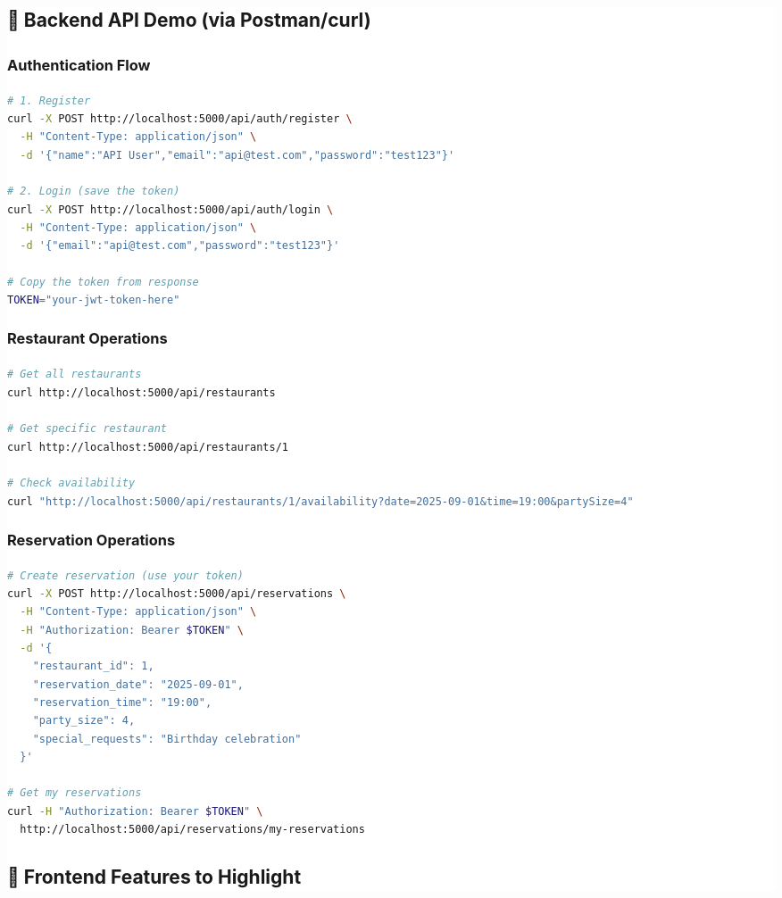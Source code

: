 ## 🧪 Backend API Demo (via Postman/curl)

### Authentication Flow
```bash
# 1. Register
curl -X POST http://localhost:5000/api/auth/register \
  -H "Content-Type: application/json" \
  -d '{"name":"API User","email":"api@test.com","password":"test123"}'

# 2. Login (save the token)
curl -X POST http://localhost:5000/api/auth/login \
  -H "Content-Type: application/json" \
  -d '{"email":"api@test.com","password":"test123"}'

# Copy the token from response
TOKEN="your-jwt-token-here"
```

### Restaurant Operations
```bash
# Get all restaurants
curl http://localhost:5000/api/restaurants

# Get specific restaurant
curl http://localhost:5000/api/restaurants/1

# Check availability
curl "http://localhost:5000/api/restaurants/1/availability?date=2025-09-01&time=19:00&partySize=4"
```

### Reservation Operations
```bash
# Create reservation (use your token)
curl -X POST http://localhost:5000/api/reservations \
  -H "Content-Type: application/json" \
  -H "Authorization: Bearer $TOKEN" \
  -d '{
    "restaurant_id": 1,
    "reservation_date": "2025-09-01",
    "reservation_time": "19:00",
    "party_size": 4,
    "special_requests": "Birthday celebration"
  }'

# Get my reservations
curl -H "Authorization: Bearer $TOKEN" \
  http://localhost:5000/api/reservations/my-reservations
```

## 🎨 Frontend Features to Highlight
